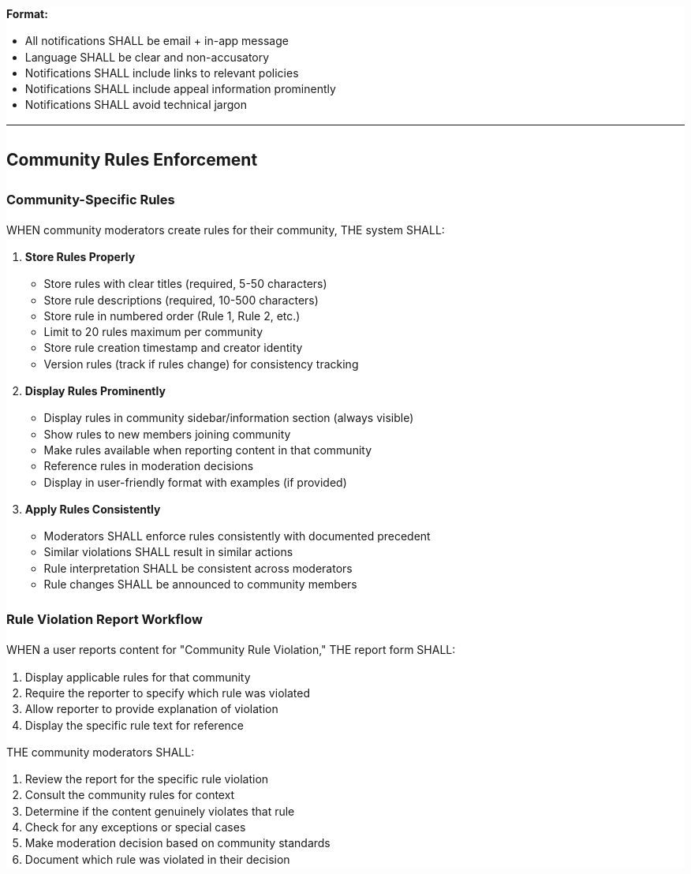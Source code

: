 **Format:**
- All notifications SHALL be email + in-app message
- Language SHALL be clear and non-accusatory
- Notifications SHALL include links to relevant policies
- Notifications SHALL include appeal information prominently
- Notifications SHALL avoid technical jargon

---

## Community Rules Enforcement

### Community-Specific Rules

WHEN community moderators create rules for their community, THE system SHALL:

1. **Store Rules Properly**
   - Store rules with clear titles (required, 5-50 characters)
   - Store rule descriptions (required, 10-500 characters)
   - Store rule in numbered order (Rule 1, Rule 2, etc.)
   - Limit to 20 rules maximum per community
   - Store rule creation timestamp and creator identity
   - Version rules (track if rules change) for consistency tracking

2. **Display Rules Prominently**
   - Display rules in community sidebar/information section (always visible)
   - Show rules to new members joining community
   - Make rules available when reporting content in that community
   - Reference rules in moderation decisions
   - Display in user-friendly format with examples (if provided)

3. **Apply Rules Consistently**
   - Moderators SHALL enforce rules consistently with documented precedent
   - Similar violations SHALL result in similar actions
   - Rule interpretation SHALL be consistent across moderators
   - Rule changes SHALL be announced to community members

### Rule Violation Report Workflow

WHEN a user reports content for "Community Rule Violation," THE report form SHALL:

1. Display applicable rules for that community
2. Require the reporter to specify which rule was violated
3. Allow reporter to provide explanation of violation
4. Display the specific rule text for reference

THE community moderators SHALL:

1. Review the report for the specific rule violation
2. Consult the community rules for context
3. Determine if the content genuinely violates that rule
4. Check for any exceptions or special cases
5. Make moderation decision based on community standards
6. Document which rule was violated in their decision
